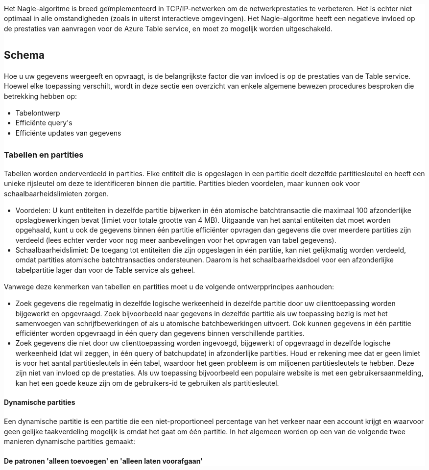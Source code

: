 Het Nagle-algoritme is breed geïmplementeerd in TCP/IP-netwerken om de netwerkprestaties te verbeteren. Het is echter niet optimaal in alle omstandigheden (zoals in uiterst interactieve omgevingen). Het Nagle-algoritme heeft een negatieve invloed op de prestaties van aanvragen voor de Azure Table service, en moet zo mogelijk worden uitgeschakeld.

## <a name="schema"></a>Schema

Hoe u uw gegevens weergeeft en opvraagt, is de belangrijkste factor die van invloed is op de prestaties van de Table service. Hoewel elke toepassing verschilt, wordt in deze sectie een overzicht van enkele algemene bewezen procedures besproken die betrekking hebben op:

- Tabelontwerp
- Efficiënte query's
- Efficiënte updates van gegevens

### <a name="tables-and-partitions"></a>Tabellen en partities

Tabellen worden onderverdeeld in partities. Elke entiteit die is opgeslagen in een partitie deelt dezelfde partitiesleutel en heeft een unieke rijsleutel om deze te identificeren binnen die partitie. Partities bieden voordelen, maar kunnen ook voor schaalbaarheidslimieten zorgen.

- Voordelen: U kunt entiteiten in dezelfde partitie bijwerken in één atomische batchtransactie die maximaal 100 afzonderlijke opslagbewerkingen bevat (limiet voor totale grootte van 4 MB). Uitgaande van het aantal entiteiten dat moet worden opgehaald, kunt u ook de gegevens binnen één partitie efficiënter opvragen dan gegevens die over meerdere partities zijn verdeeld (lees echter verder voor nog meer aanbevelingen voor het opvragen van tabel gegevens).
- Schaalbaarheidslimiet: De toegang tot entiteiten die zijn opgeslagen in één partitie, kan niet gelijkmatig worden verdeeld, omdat partities atomische batchtransacties ondersteunen. Daarom is het schaalbaarheidsdoel voor een afzonderlijke tabelpartitie lager dan voor de Table service als geheel.

Vanwege deze kenmerken van tabellen en partities moet u de volgende ontwerpprincipes aanhouden:

- Zoek gegevens die regelmatig in dezelfde logische werkeenheid in dezelfde partitie door uw clienttoepassing worden bijgewerkt en opgevraagd. Zoek bijvoorbeeld naar gegevens in dezelfde partitie als uw toepassing bezig is met het samenvoegen van schrijfbewerkingen of als u atomische batchbewerkingen uitvoert. Ook kunnen gegevens in één partitie efficiënter worden opgevraagd in één query dan gegevens binnen verschillende partities.
- Zoek gegevens die niet door uw clienttoepassing worden ingevoegd, bijgewerkt of opgevraagd in dezelfde logische werkeenheid (dat wil zeggen, in één query of batchupdate) in afzonderlijke partities. Houd er rekening mee dat er geen limiet is voor het aantal partitiesleutels in één tabel, waardoor het geen probleem is om miljoenen partitiesleutels te hebben. Deze zijn niet van invloed op de prestaties. Als uw toepassing bijvoorbeeld een populaire website is met een gebruikersaanmelding, kan het een goede keuze zijn om de gebruikers-id te gebruiken als partitiesleutel.

#### <a name="hot-partitions"></a>Dynamische partities

Een dynamische partitie is een partitie die een niet-proportioneel percentage van het verkeer naar een account krijgt en waarvoor geen gelijke taakverdeling mogelijk is omdat het gaat om één partitie. In het algemeen worden op een van de volgende twee manieren dynamische partities gemaakt:

#### <a name="append-only-and-prepend-only-patterns"></a>De patronen 'alleen toevoegen' en 'alleen laten voorafgaan'
